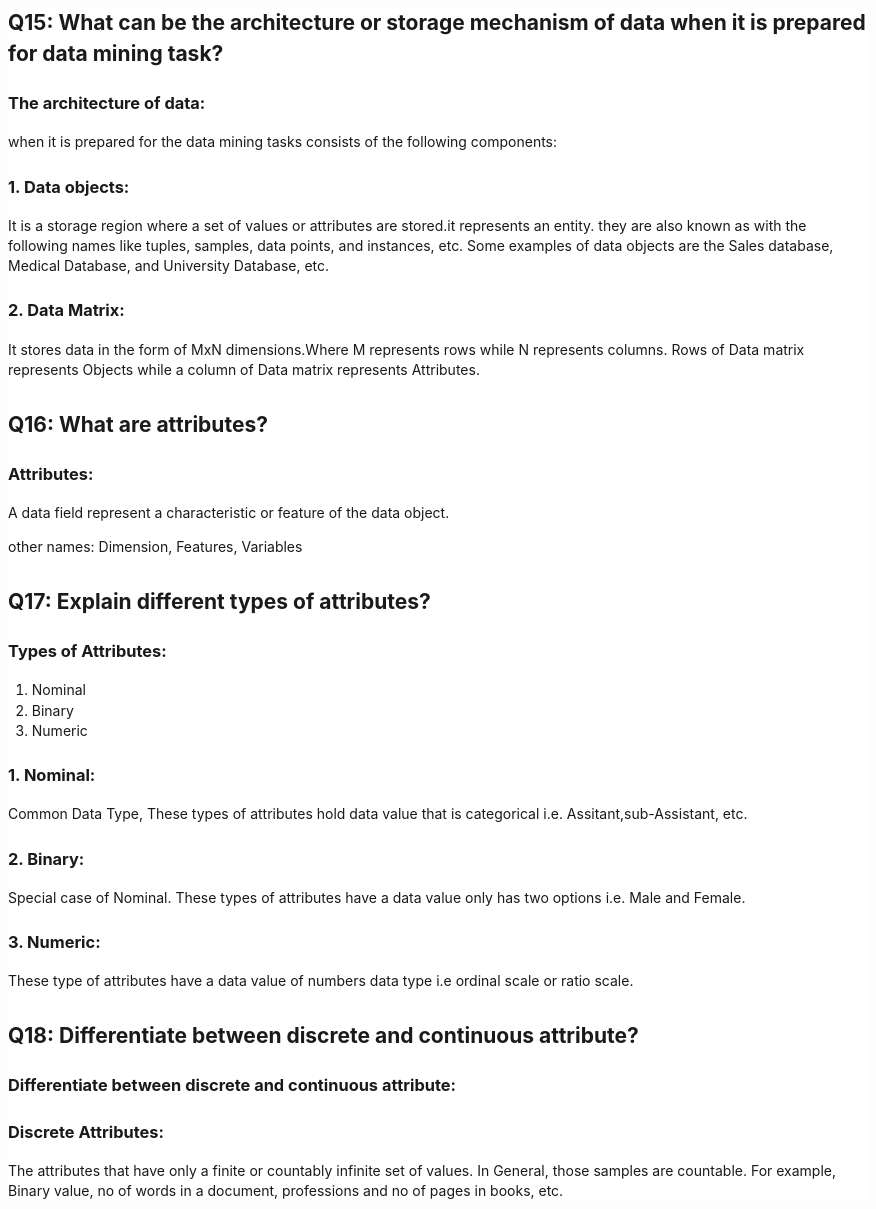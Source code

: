 ## Q15: What can be the architecture or storage mechanism of data when it is prepared for data mining task?

### The architecture of data:
when it is prepared for the data mining tasks consists of the following components:

### 1. Data objects: 
 It is a storage region where a set of values or attributes are stored.it represents an entity. they are also known as with the following names like tuples, samples, data points, and instances, etc. Some examples of data objects are the Sales database, Medical Database, and University Database, etc.
### 2. Data Matrix: 
 It stores data in the form of MxN dimensions.Where M represents rows while N represents columns. Rows of Data matrix represents Objects while a column of Data matrix represents Attributes.

## Q16: What are attributes?
### Attributes: 
 A data field represent a characteristic or feature of the data object.

other names: Dimension, Features, Variables

## Q17: Explain different types of attributes?

### Types of Attributes:
1. Nominal
2. Binary
3. Numeric

### 1. Nominal:
 Common Data Type, These types of attributes hold data value that is categorical i.e. Assitant,sub-Assistant, etc.

### 2. Binary: 
 Special case of Nominal. These types of attributes have a data value only has two options i.e. Male and Female.

### 3. Numeric:
 These type of attributes have a data value of numbers data type i.e ordinal scale or ratio scale.

## Q18: Differentiate between discrete and continuous attribute?
### Differentiate between discrete and continuous attribute:

### Discrete Attributes: 
 The attributes that have only a finite or countably infinite set of values. In General, those samples are countable.
For example, Binary value, no of words in a document, professions and no of pages in books, etc.
